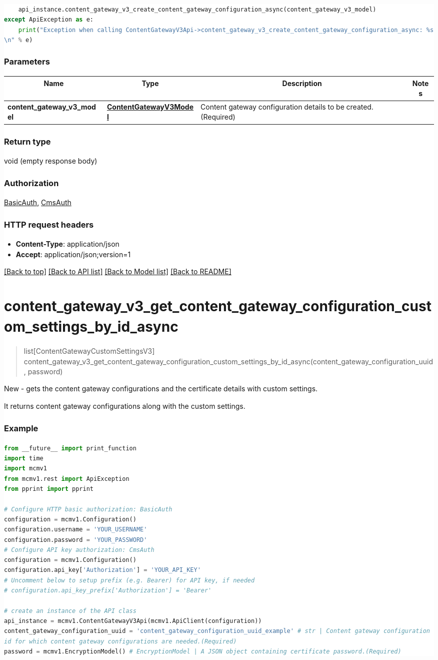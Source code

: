 ```python
    api_instance.content_gateway_v3_create_content_gateway_configuration_async(content_gateway_v3_model)
except ApiException as e:
    print("Exception when calling ContentGatewayV3Api->content_gateway_v3_create_content_gateway_configuration_async: %s\n" % e)
```

### Parameters

Name | Type | Description  | Notes
------------- | ------------- | ------------- | -------------
 **content_gateway_v3_model** | [**ContentGatewayV3Model**](ContentGatewayV3Model.md)| Content gateway configuration details to be created.(Required) | 

### Return type

void (empty response body)

### Authorization

[BasicAuth](../README.md#BasicAuth), [CmsAuth](../README.md#CmsAuth)

### HTTP request headers

 - **Content-Type**: application/json
 - **Accept**: application/json;version=1

[[Back to top]](#) [[Back to API list]](../README.md#documentation-for-api-endpoints) [[Back to Model list]](../README.md#documentation-for-models) [[Back to README]](../README.md)

# **content_gateway_v3_get_content_gateway_configuration_custom_settings_by_id_async**
> list[ContentGatewayCustomSettingsV3] content_gateway_v3_get_content_gateway_configuration_custom_settings_by_id_async(content_gateway_configuration_uuid, password)

New - gets the content gateway configurations and the certificate details with custom settings.

It returns content gateway configurations along with the custom settings.

### Example
```python
from __future__ import print_function
import time
import mcmv1
from mcmv1.rest import ApiException
from pprint import pprint

# Configure HTTP basic authorization: BasicAuth
configuration = mcmv1.Configuration()
configuration.username = 'YOUR_USERNAME'
configuration.password = 'YOUR_PASSWORD'
# Configure API key authorization: CmsAuth
configuration = mcmv1.Configuration()
configuration.api_key['Authorization'] = 'YOUR_API_KEY'
# Uncomment below to setup prefix (e.g. Bearer) for API key, if needed
# configuration.api_key_prefix['Authorization'] = 'Bearer'

# create an instance of the API class
api_instance = mcmv1.ContentGatewayV3Api(mcmv1.ApiClient(configuration))
content_gateway_configuration_uuid = 'content_gateway_configuration_uuid_example' # str | Content gateway configuration id for which content gateway configurations are needed.(Required)
password = mcmv1.EncryptionModel() # EncryptionModel | A JSON object containing certificate password.(Required)

```